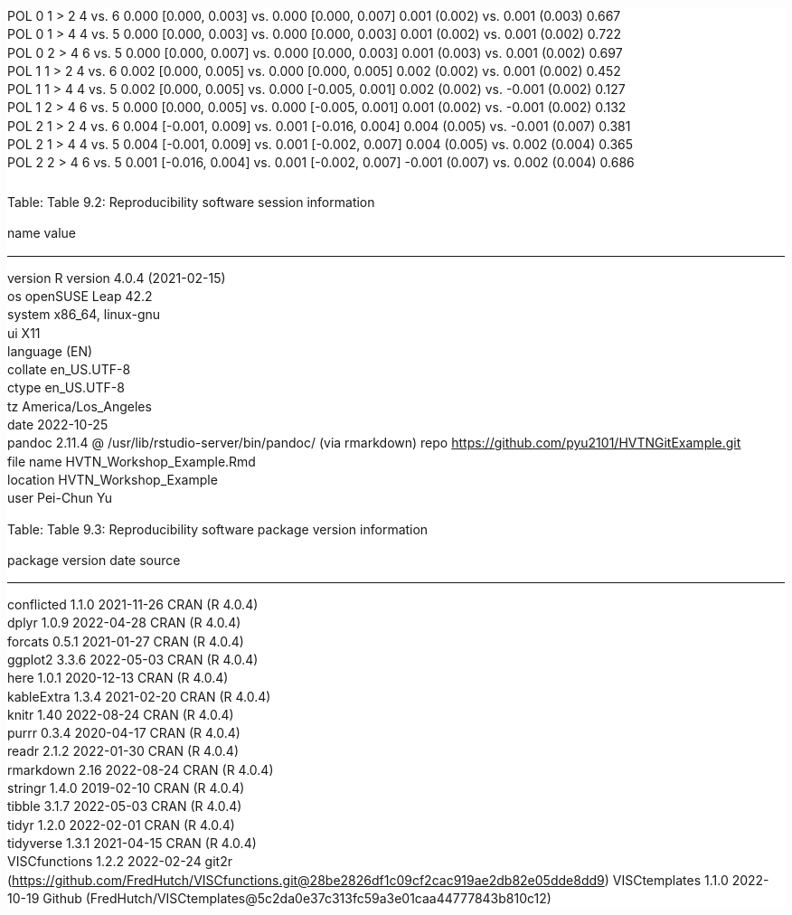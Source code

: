 POL         0  1 > 2        4 vs. 6       0.000 [0.000, 0.003] vs. 0.000 [0.000, 0.007]     0.001 (0.002) vs. 0.001 (0.003)    0.667         
POL         0  1 > 4        4 vs. 5       0.000 [0.000, 0.003] vs. 0.000 [0.000, 0.003]     0.001 (0.002) vs. 0.001 (0.002)    0.722         
POL         0  2 > 4        6 vs. 5       0.000 [0.000, 0.007] vs. 0.000 [0.000, 0.003]     0.001 (0.003) vs. 0.001 (0.002)    0.697         
POL         1  1 > 2        4 vs. 6       0.002 [0.000, 0.005] vs. 0.000 [0.000, 0.005]     0.002 (0.002) vs. 0.001 (0.002)    0.452         
POL         1  1 > 4        4 vs. 5       0.002 [0.000, 0.005] vs. 0.000 [-0.005, 0.001]    0.002 (0.002) vs. -0.001 (0.002)   0.127         
POL         1  2 > 4        6 vs. 5       0.000 [0.000, 0.005] vs. 0.000 [-0.005, 0.001]    0.001 (0.002) vs. -0.001 (0.002)   0.132         
POL         2  1 > 2        4 vs. 6       0.004 [-0.001, 0.009] vs. 0.001 [-0.016, 0.004]   0.004 (0.005) vs. -0.001 (0.007)   0.381         
POL         2  1 > 4        4 vs. 5       0.004 [-0.001, 0.009] vs. 0.001 [-0.002, 0.007]   0.004 (0.005) vs. 0.002 (0.004)    0.365         
POL         2  2 > 4        6 vs. 5       0.001 [-0.016, 0.004] vs. 0.001 [-0.002, 0.007]   -0.001 (0.007) vs. 0.002 (0.004)   0.686         

#####  


Table: Table 9.2: Reproducibility software session information

name        value                                                        
----------  -------------------------------------------------------------
version     R version 4.0.4 (2021-02-15)                                 
os          openSUSE Leap 42.2                                           
system      x86_64, linux-gnu                                            
ui          X11                                                          
language    (EN)                                                         
collate     en_US.UTF-8                                                  
ctype       en_US.UTF-8                                                  
tz          America/Los_Angeles                                          
date        2022-10-25                                                   
pandoc      2.11.4 @ /usr/lib/rstudio-server/bin/pandoc/ (via rmarkdown) 
repo        https://github.com/pyu2101/HVTNGitExample.git                
file name   HVTN_Workshop_Example.Rmd                                    
location    HVTN_Workshop_Example                                        
user        Pei-Chun Yu                                                  


Table: Table 9.3: Reproducibility software package version information

package         version   date         source                                                                                          
--------------  --------  -----------  ------------------------------------------------------------------------------------------------
conflicted      1.1.0     2021-11-26   CRAN (R 4.0.4)                                                                                  
dplyr           1.0.9     2022-04-28   CRAN (R 4.0.4)                                                                                  
forcats         0.5.1     2021-01-27   CRAN (R 4.0.4)                                                                                  
ggplot2         3.3.6     2022-05-03   CRAN (R 4.0.4)                                                                                  
here            1.0.1     2020-12-13   CRAN (R 4.0.4)                                                                                  
kableExtra      1.3.4     2021-02-20   CRAN (R 4.0.4)                                                                                  
knitr           1.40      2022-08-24   CRAN (R 4.0.4)                                                                                  
purrr           0.3.4     2020-04-17   CRAN (R 4.0.4)                                                                                  
readr           2.1.2     2022-01-30   CRAN (R 4.0.4)                                                                                  
rmarkdown       2.16      2022-08-24   CRAN (R 4.0.4)                                                                                  
stringr         1.4.0     2019-02-10   CRAN (R 4.0.4)                                                                                  
tibble          3.1.7     2022-05-03   CRAN (R 4.0.4)                                                                                  
tidyr           1.2.0     2022-02-01   CRAN (R 4.0.4)                                                                                  
tidyverse       1.3.1     2021-04-15   CRAN (R 4.0.4)                                                                                  
VISCfunctions   1.2.2     2022-02-24   git2r (https://github.com/FredHutch/VISCfunctions.git@28be2826df1c09cf2cac919ae2db82e05dde8dd9) 
VISCtemplates   1.1.0     2022-10-19   Github (FredHutch/VISCtemplates@5c2da0e37c313fc59a3e01caa44777843b810c12)                       
